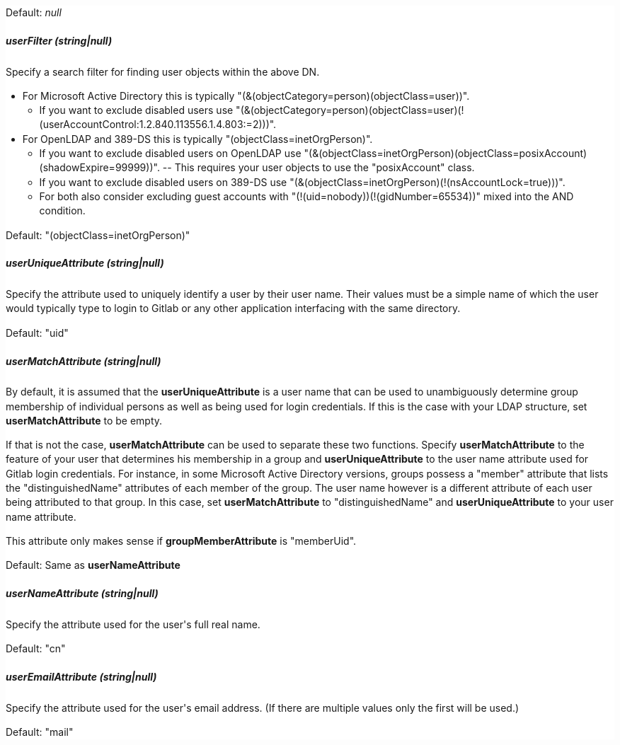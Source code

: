 Default: *null*

##### userFilter *(string|null)*

Specify a search filter for finding user objects within the above DN.

* For Microsoft Active Directory this is typically "(&(objectCategory=person)(objectClass=user))".
  * If you want to exclude disabled users use "(&(objectCategory=person)(objectClass=user)(!(userAccountControl:1.2.840.113556.1.4.803:=2)))".
* For OpenLDAP and 389-DS this is typically "(objectClass=inetOrgPerson)".
  * If you want to exclude disabled users on OpenLDAP use "(&(objectClass=inetOrgPerson)(objectClass=posixAccount)(shadowExpire=99999))". -- This requires your user objects to use the "posixAccount" class.
  * If you want to exclude disabled users on 389-DS use "(&(objectClass=inetOrgPerson)(!(nsAccountLock=true)))".
  * For both also consider excluding guest accounts with "(!(uid=nobody))(!(gidNumber=65534))" mixed into the AND condition.

Default: "(objectClass=inetOrgPerson)"

##### userUniqueAttribute *(string|null)*

Specify the attribute used to uniquely identify a user by their user name. Their values must be a simple name of which the user would typically type to login to Gitlab or any other application interfacing with the same directory.

Default: "uid"

##### userMatchAttribute *(string|null)*

By default, it is assumed that the **userUniqueAttribute** is a user name that can be used to unambiguously determine group membership of individual persons as well as being used for login credentials. If this is the case with your LDAP structure, set **userMatchAttribute** to be empty.

If that is not the case, **userMatchAttribute** can be used to separate these two functions. Specify **userMatchAttribute** to the feature of your user that determines his membership in a group and **userUniqueAttribute** to the user name attribute used for Gitlab login credentials. For instance, in some Microsoft Active Directory versions, groups possess a "member" attribute that lists the "distinguishedName" attributes of each member of the group. The user name however is a different attribute of each user being attributed to that group. In this case, set **userMatchAttribute** to "distinguishedName" and **userUniqueAttribute** to your user name attribute.

This attribute only makes sense if **groupMemberAttribute** is "memberUid".

Default: Same as **userNameAttribute**

##### userNameAttribute *(string|null)*

Specify the attribute used for the user's full real name.

Default: "cn"

##### userEmailAttribute *(string|null)*

Specify the attribute used for the user's email address. (If there are multiple values only the first will be used.)

Default: "mail"
